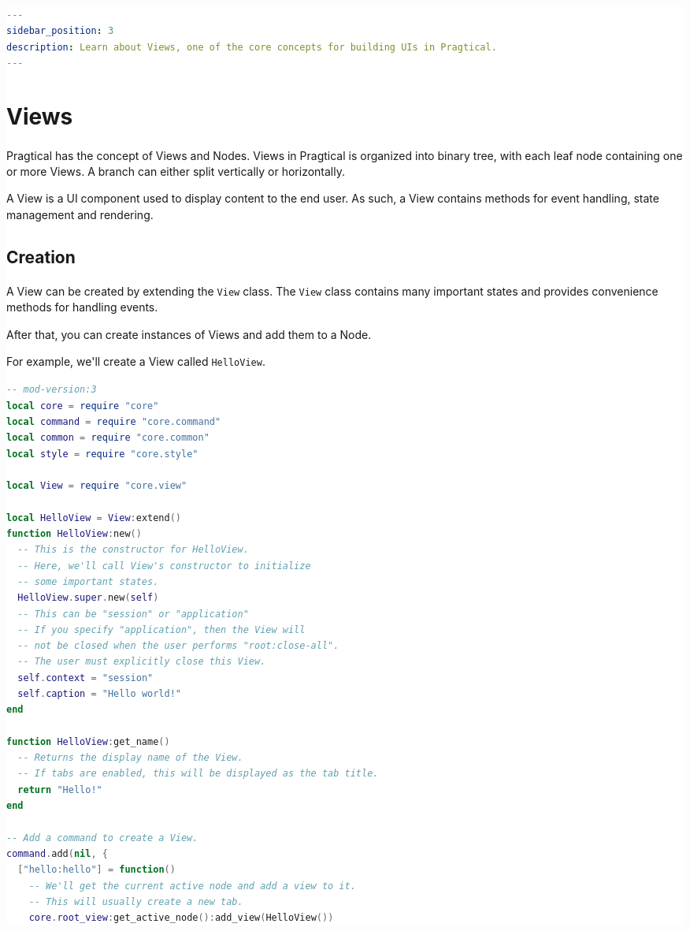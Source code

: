 ```yaml
---
sidebar_position: 3
description: Learn about Views, one of the core concepts for building UIs in Pragtical.
---
```


# Views

Pragtical has the concept of Views and Nodes.
Views in Pragtical is organized into binary tree, with each leaf
node containing one or more Views.
A branch can either split vertically or horizontally.

A View is a UI component used to display content to the end user.
As such, a View contains methods for event handling, state management
and rendering.

## Creation

A View can be created by extending the `View` class.
The `View` class contains many important states and provides
convenience methods for handling events.

After that, you can create instances of Views and add them
to a Node.

For example, we'll create a View called `HelloView`.

```lua
-- mod-version:3
local core = require "core"
local command = require "core.command"
local common = require "core.common"
local style = require "core.style"

local View = require "core.view"

local HelloView = View:extend()
function HelloView:new()
  -- This is the constructor for HelloView.
  -- Here, we'll call View's constructor to initialize
  -- some important states.
  HelloView.super.new(self)
  -- This can be "session" or "application"
  -- If you specify "application", then the View will
  -- not be closed when the user performs "root:close-all".
  -- The user must explicitly close this View.
  self.context = "session"
  self.caption = "Hello world!"
end

function HelloView:get_name()
  -- Returns the display name of the View.
  -- If tabs are enabled, this will be displayed as the tab title.
  return "Hello!"
end

-- Add a command to create a View.
command.add(nil, {
  ["hello:hello"] = function()
    -- We'll get the current active node and add a view to it.
    -- This will usually create a new tab.
    core.root_view:get_active_node():add_view(HelloView())
```